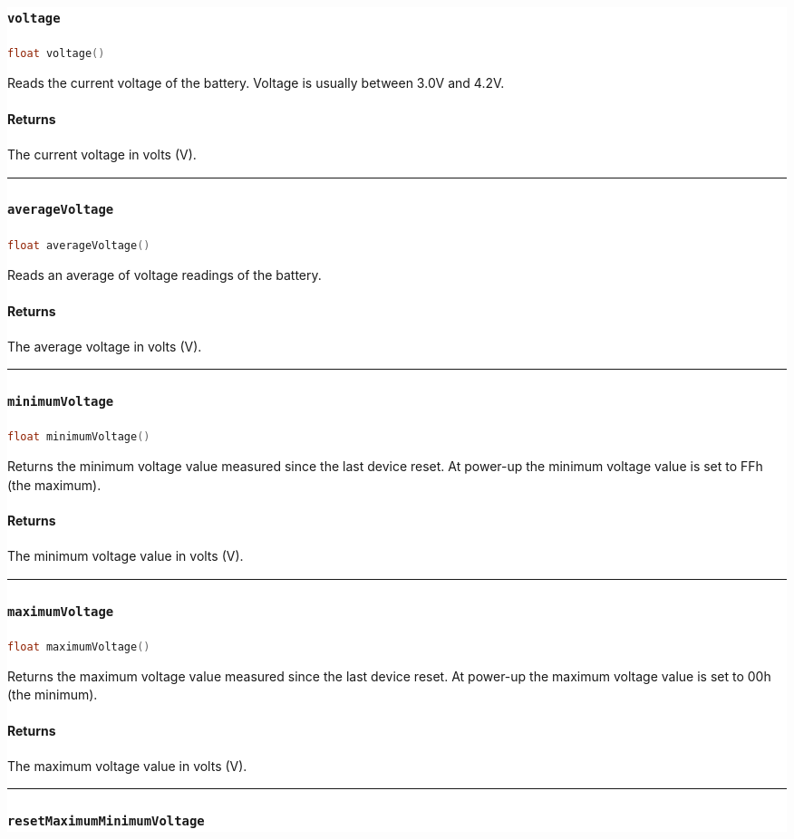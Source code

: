 ### `voltage` <a id="class_battery_1add29e37e363157d436d60d2679e4893c" class="anchor"></a>

```cpp
float voltage()
```

Reads the current voltage of the battery. Voltage is usually between 3.0V and 4.2V.

#### Returns
The current voltage in volts (V).
<hr />

### `averageVoltage` <a id="class_battery_1a90aedc34714a42b3ba38e34db6736cf4" class="anchor"></a>

```cpp
float averageVoltage()
```

Reads an average of voltage readings of the battery.

#### Returns
The average voltage in volts (V).
<hr />

### `minimumVoltage` <a id="class_battery_1abde4f669d71076bfc09e4004e3369664" class="anchor"></a>

```cpp
float minimumVoltage()
```

Returns the minimum voltage value measured since the last device reset. At power-up the minimum voltage value is set to FFh (the maximum).

#### Returns
The minimum voltage value in volts (V).
<hr />

### `maximumVoltage` <a id="class_battery_1a7baebfaf75aff02842a5eab7ce1629e7" class="anchor"></a>

```cpp
float maximumVoltage()
```

Returns the maximum voltage value measured since the last device reset. At power-up the maximum voltage value is set to 00h (the minimum).

#### Returns
The maximum voltage value in volts (V).
<hr />

### `resetMaximumMinimumVoltage` <a id="class_battery_1a2d4bde0fc0207f0a103f67be970cc412" class="anchor"></a>
